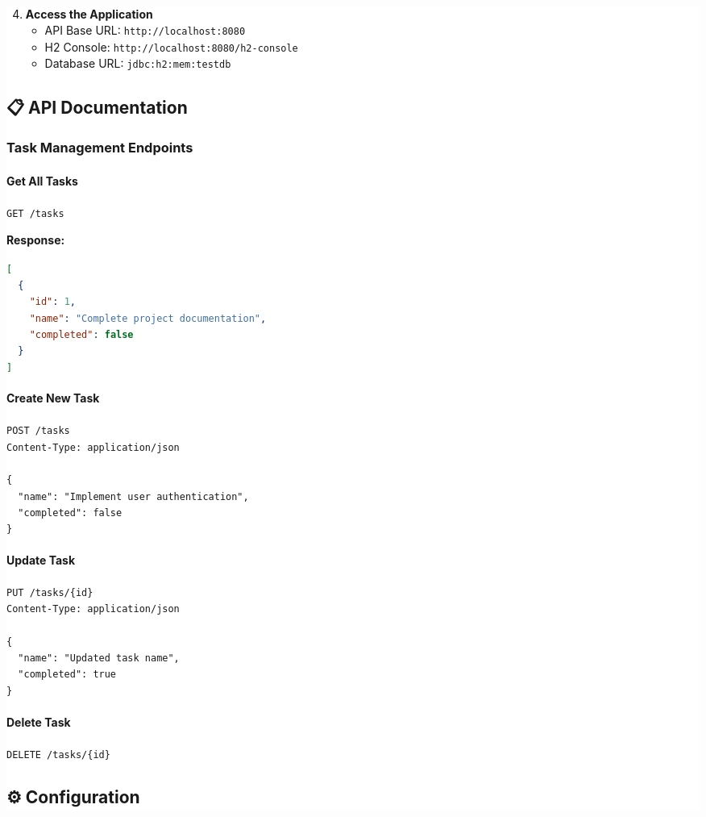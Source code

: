 4. **Access the Application**
   - API Base URL: `http://localhost:8080`
   - H2 Console: `http://localhost:8080/h2-console`
   - Database URL: `jdbc:h2:mem:testdb`

## 📋 API Documentation

### Task Management Endpoints

#### Get All Tasks
```http
GET /tasks
```

**Response:**
```json
[
  {
    "id": 1,
    "name": "Complete project documentation",
    "completed": false
  }
]
```

#### Create New Task
```http
POST /tasks
Content-Type: application/json

{
  "name": "Implement user authentication",
  "completed": false
}
```

#### Update Task
```http
PUT /tasks/{id}
Content-Type: application/json

{
  "name": "Updated task name",
  "completed": true
}
```

#### Delete Task
```http
DELETE /tasks/{id}
```

## ⚙️ Configuration
